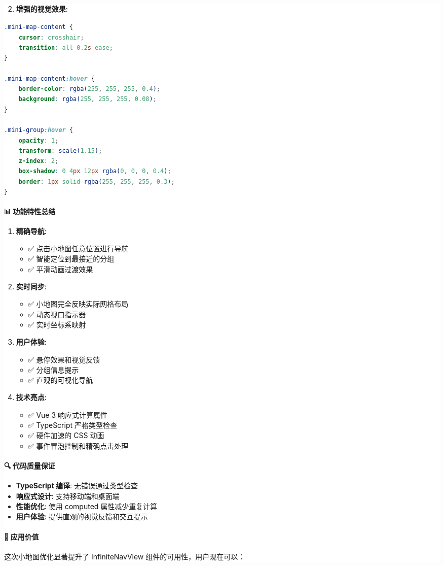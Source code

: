 2. **增强的视觉效果**:

```css
.mini-map-content {
    cursor: crosshair;
    transition: all 0.2s ease;
}

.mini-map-content:hover {
    border-color: rgba(255, 255, 255, 0.4);
    background: rgba(255, 255, 255, 0.08);
}

.mini-group:hover {
    opacity: 1;
    transform: scale(1.15);
    z-index: 2;
    box-shadow: 0 4px 12px rgba(0, 0, 0, 0.4);
    border: 1px solid rgba(255, 255, 255, 0.3);
}
```

#### 📊 功能特性总结

1. **精确导航**:
   - ✅ 点击小地图任意位置进行导航
   - ✅ 智能定位到最接近的分组
   - ✅ 平滑动画过渡效果

2. **实时同步**:
   - ✅ 小地图完全反映实际网格布局
   - ✅ 动态视口指示器
   - ✅ 实时坐标系映射

3. **用户体验**:
   - ✅ 悬停效果和视觉反馈
   - ✅ 分组信息提示
   - ✅ 直观的可视化导航

4. **技术亮点**:
   - ✅ Vue 3 响应式计算属性
   - ✅ TypeScript 严格类型检查
   - ✅ 硬件加速的 CSS 动画
   - ✅ 事件冒泡控制和精确点击处理

#### 🔍 代码质量保证

- **TypeScript 编译**: 无错误通过类型检查
- **响应式设计**: 支持移动端和桌面端
- **性能优化**: 使用 computed 属性减少重复计算
- **用户体验**: 提供直观的视觉反馈和交互提示

#### 🎯 应用价值

这次小地图优化显著提升了 InfiniteNavView 组件的可用性，用户现在可以：
